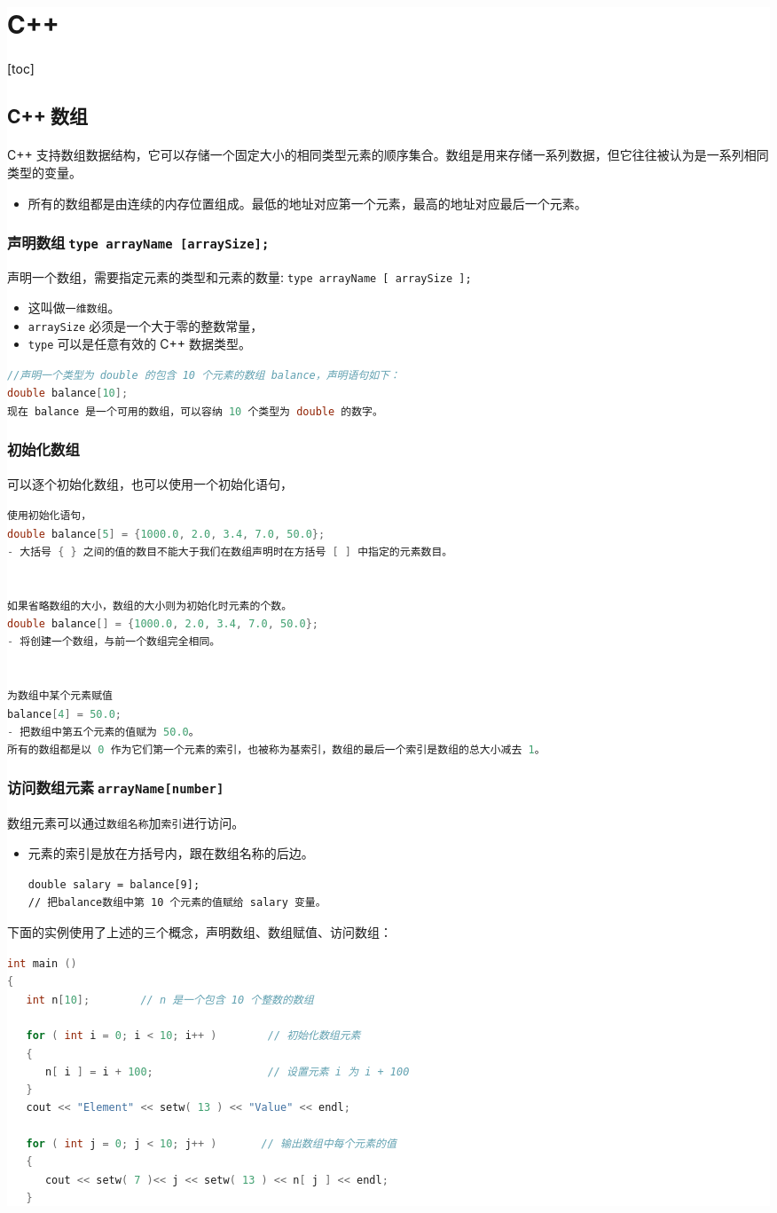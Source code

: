 # C++

[toc]

## C++ 数组
C++ 支持数组数据结构，它可以存储一个固定大小的相同类型元素的顺序集合。数组是用来存储一系列数据，但它往往被认为是一系列相同类型的变量。
- 所有的数组都是由连续的内存位置组成。最低的地址对应第一个元素，最高的地址对应最后一个元素。

### 声明数组 `type arrayName [arraySize];`
声明一个数组，需要指定元素的类型和元素的数量: `type arrayName [ arraySize ];`
- 这叫做`一维数组`。
- `arraySize` 必须是一个大于零的整数常量，
- `type` 可以是任意有效的 C++ 数据类型。

```CPP
//声明一个类型为 double 的包含 10 个元素的数组 balance，声明语句如下：
double balance[10];
现在 balance 是一个可用的数组，可以容纳 10 个类型为 double 的数字。
```

### 初始化数组
可以逐个初始化数组，也可以使用一个初始化语句，

```CPP
使用初始化语句，
double balance[5] = {1000.0, 2.0, 3.4, 7.0, 50.0};
- 大括号 { } 之间的值的数目不能大于我们在数组声明时在方括号 [ ] 中指定的元素数目。


如果省略数组的大小，数组的大小则为初始化时元素的个数。
double balance[] = {1000.0, 2.0, 3.4, 7.0, 50.0};
- 将创建一个数组，与前一个数组完全相同。


为数组中某个元素赋值
balance[4] = 50.0;
- 把数组中第五个元素的值赋为 50.0。
所有的数组都是以 0 作为它们第一个元素的索引，也被称为基索引，数组的最后一个索引是数组的总大小减去 1。
```

### 访问数组元素 `arrayName[number]`
数组元素可以通过`数组名称`加`索引`进行访问。
- 元素的索引是放在方括号内，跟在数组名称的后边。

      double salary = balance[9];
      // 把balance数组中第 10 个元素的值赋给 salary 变量。

下面的实例使用了上述的三个概念，声明数组、数组赋值、访问数组：

```CPP
int main ()
{
   int n[10];        // n 是一个包含 10 个整数的数组

   for ( int i = 0; i < 10; i++ )        // 初始化数组元素
   {
      n[ i ] = i + 100;                  // 设置元素 i 为 i + 100
   }
   cout << "Element" << setw( 13 ) << "Value" << endl;

   for ( int j = 0; j < 10; j++ )       // 输出数组中每个元素的值
   {
      cout << setw( 7 )<< j << setw( 13 ) << n[ j ] << endl;
   }
```